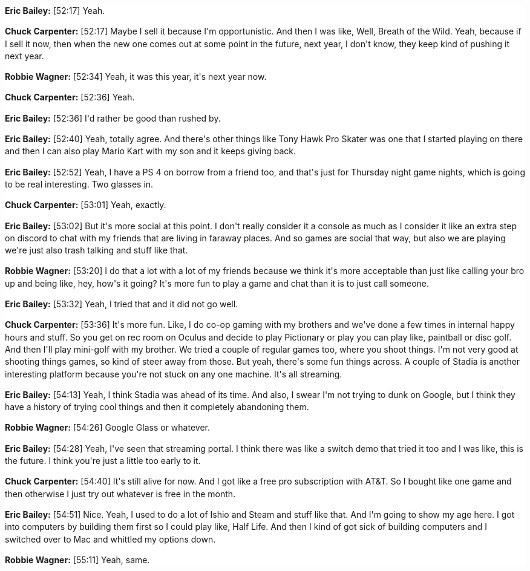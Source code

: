**Eric Bailey:** [52:17] Yeah.

**Chuck Carpenter:** [52:17] Maybe I sell it because I'm opportunistic. And then I was like, Well, Breath of the Wild. Yeah, because if I sell it now, then when the new one comes out at some point in the future, next year, I don't know, they keep kind of pushing it next year.

**Robbie Wagner:** [52:34] Yeah, it was this year, it's next year now.

**Chuck Carpenter:** [52:36] Yeah.

**Eric Bailey:** [52:36] I'd rather be good than rushed by.

**Eric Bailey:** [52:40] Yeah, totally agree. And there's other things like Tony Hawk Pro Skater was one that I started playing on there and then I can also play Mario Kart with my son and it keeps giving back.

**Eric Bailey:** [52:52] Yeah, I have a PS 4 on borrow from a friend too, and that's just for Thursday night game nights, which is going to be real interesting. Two glasses in.

**Chuck Carpenter:** [53:01] Yeah, exactly.

**Eric Bailey:** [53:02] But it's more social at this point. I don't really consider it a console as much as I consider it like an extra step on discord to chat with my friends that are living in faraway places. And so games are social that way, but also we are playing we're just also trash talking and stuff like that.

**Robbie Wagner:** [53:20] I do that a lot with a lot of my friends because we think it's more acceptable than just like calling your bro up and being like, hey, how's it going? It's more fun to play a game and chat than it is to just call someone.

**Eric Bailey:** [53:32] Yeah, I tried that and it did not go well.

**Chuck Carpenter:** [53:36] It's more fun. Like, I do co-op gaming with my brothers and we've done a few times in internal happy hours and stuff. So you get on rec room on Oculus and decide to play Pictionary or play you can play like, paintball or disc golf. And then I'll play mini-golf with my brother. We tried a couple of regular games too, where you shoot things. I'm not very good at shooting things games, so kind of steer away from those. But yeah, there's some fun things across. A couple of Stadia is another interesting platform because you're not stuck on any one machine. It's all streaming.

**Eric Bailey:** [54:13] Yeah, I think Stadia was ahead of its time. And also, I swear I'm not trying to dunk on Google, but I think they have a history of trying cool things and then it completely abandoning them.

**Robbie Wagner:** [54:26] Google Glass or whatever.

**Eric Bailey:** [54:28] Yeah, I've seen that streaming portal. I think there was like a switch demo that tried it too and I was like, this is the future. I think you're just a little too early to it.

**Chuck Carpenter:** [54:40] It's still alive for now. And I got like a free pro subscription with AT&T. So I bought like one game and then otherwise I just try out whatever is free in the month.

**Eric Bailey:** [54:51] Nice. Yeah, I used to do a lot of Ishio and Steam and stuff like that. And I'm going to show my age here. I got into computers by building them first so I could play like, Half Life. And then I kind of got sick of building computers and I switched over to Mac and whittled my options down.

**Robbie Wagner:** [55:11] Yeah, same.

